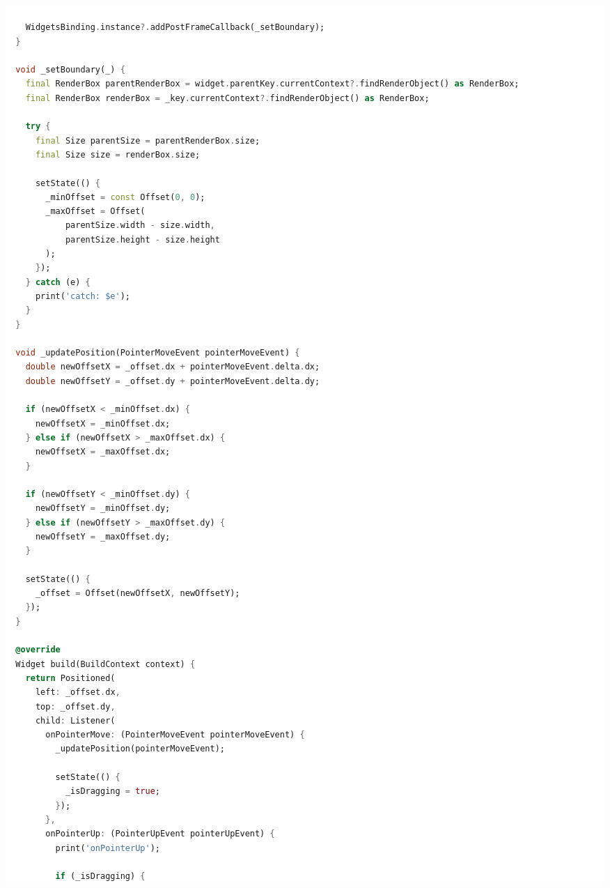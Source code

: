 ```dart

    WidgetsBinding.instance?.addPostFrameCallback(_setBoundary);
  }

  void _setBoundary(_) {
    final RenderBox parentRenderBox = widget.parentKey.currentContext?.findRenderObject() as RenderBox;
    final RenderBox renderBox = _key.currentContext?.findRenderObject() as RenderBox;

    try {
      final Size parentSize = parentRenderBox.size;
      final Size size = renderBox.size;

      setState(() {
        _minOffset = const Offset(0, 0);
        _maxOffset = Offset(
            parentSize.width - size.width,
            parentSize.height - size.height
        );
      });
    } catch (e) {
      print('catch: $e');
    }
  }

  void _updatePosition(PointerMoveEvent pointerMoveEvent) {
    double newOffsetX = _offset.dx + pointerMoveEvent.delta.dx;
    double newOffsetY = _offset.dy + pointerMoveEvent.delta.dy;

    if (newOffsetX < _minOffset.dx) {
      newOffsetX = _minOffset.dx;
    } else if (newOffsetX > _maxOffset.dx) {
      newOffsetX = _maxOffset.dx;
    }

    if (newOffsetY < _minOffset.dy) {
      newOffsetY = _minOffset.dy;
    } else if (newOffsetY > _maxOffset.dy) {
      newOffsetY = _maxOffset.dy;
    }

    setState(() {
      _offset = Offset(newOffsetX, newOffsetY);
    });
  }

  @override
  Widget build(BuildContext context) {
    return Positioned(
      left: _offset.dx,
      top: _offset.dy,
      child: Listener(
        onPointerMove: (PointerMoveEvent pointerMoveEvent) {
          _updatePosition(pointerMoveEvent);

          setState(() {
            _isDragging = true;
          });
        },
        onPointerUp: (PointerUpEvent pointerUpEvent) {
          print('onPointerUp');

          if (_isDragging) {
```